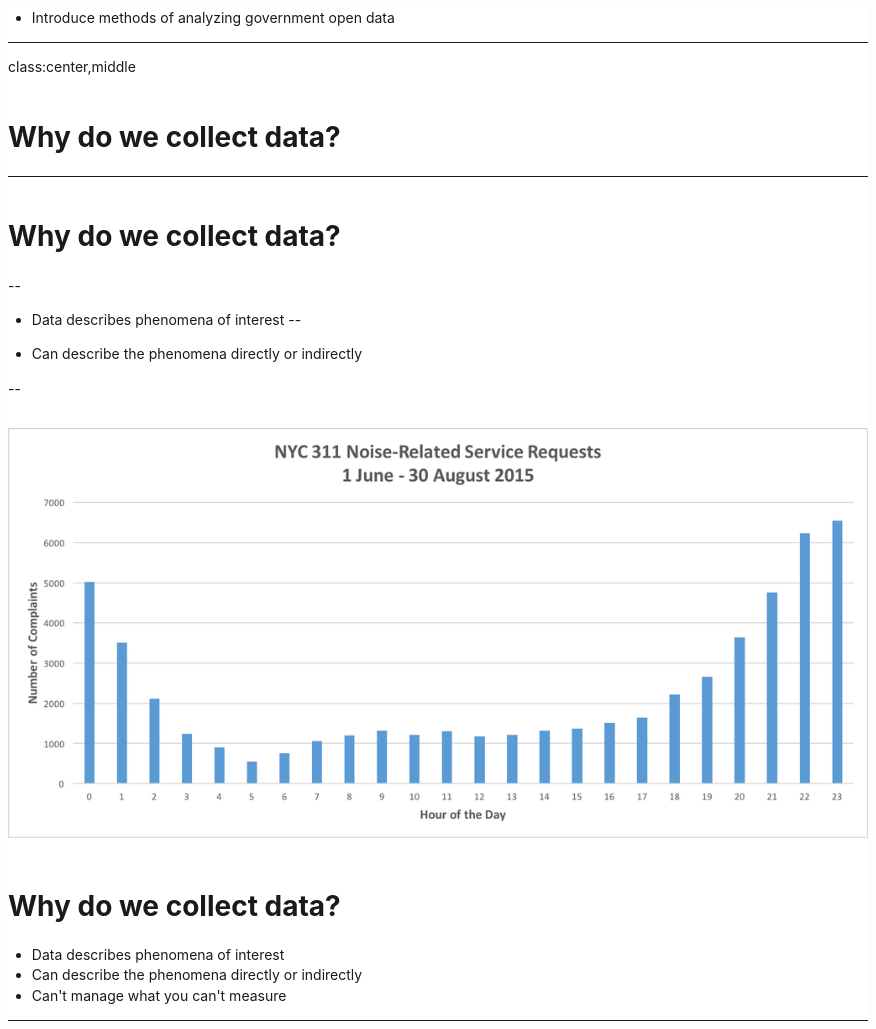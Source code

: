 + Introduce methods of analyzing government open data

---

class:center,middle
# Why do we collect data? 


---

# Why do we collect data?
--

+ Data describes phenomena of interest
--

+ Can describe the phenomena directly or indirectly

--

![img-full](images/2015_noise_hour.png)
---

# Why do we collect data?
+ Data describes phenomena of interest
+ Can describe the phenomena directly or indirectly
+ Can't manage what you can't measure

 

---
